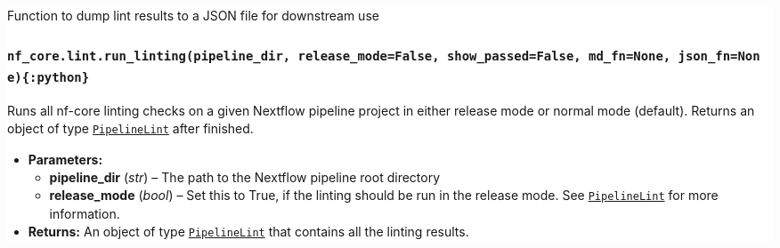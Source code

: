 Function to dump lint results to a JSON file for downstream use

### `nf_core.lint.run_linting(pipeline_dir, release_mode=False, show_passed=False, md_fn=None, json_fn=None){:python}`

Runs all nf-core linting checks on a given Nextflow pipeline project
in either release mode or normal mode (default). Returns an object
of type [`PipelineLint`](#nf_core.lint.PipelineLint) after finished.

- **Parameters:**
  - **pipeline_dir** (_str_) – The path to the Nextflow pipeline root directory
  - **release_mode** (_bool_) – Set this to True, if the linting should be run in the release mode.
    See [`PipelineLint`](#nf_core.lint.PipelineLint) for more information.
- **Returns:**
  An object of type [`PipelineLint`](#nf_core.lint.PipelineLint) that contains all the linting results.
